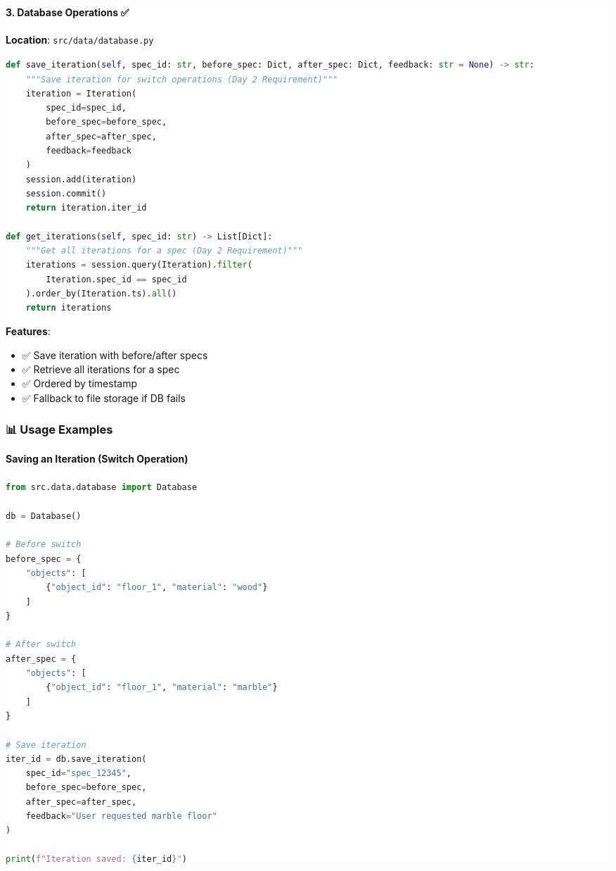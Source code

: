 #### 3. **Database Operations** ✅
**Location**: `src/data/database.py`

```python
def save_iteration(self, spec_id: str, before_spec: Dict, after_spec: Dict, feedback: str = None) -> str:
    """Save iteration for switch operations (Day 2 Requirement)"""
    iteration = Iteration(
        spec_id=spec_id,
        before_spec=before_spec,
        after_spec=after_spec,
        feedback=feedback
    )
    session.add(iteration)
    session.commit()
    return iteration.iter_id

def get_iterations(self, spec_id: str) -> List[Dict]:
    """Get all iterations for a spec (Day 2 Requirement)"""
    iterations = session.query(Iteration).filter(
        Iteration.spec_id == spec_id
    ).order_by(Iteration.ts).all()
    return iterations
```

**Features**:
- ✅ Save iteration with before/after specs
- ✅ Retrieve all iterations for a spec
- ✅ Ordered by timestamp
- ✅ Fallback to file storage if DB fails

### 📊 Usage Examples

#### Saving an Iteration (Switch Operation)

```python
from src.data.database import Database

db = Database()

# Before switch
before_spec = {
    "objects": [
        {"object_id": "floor_1", "material": "wood"}
    ]
}

# After switch
after_spec = {
    "objects": [
        {"object_id": "floor_1", "material": "marble"}
    ]
}

# Save iteration
iter_id = db.save_iteration(
    spec_id="spec_12345",
    before_spec=before_spec,
    after_spec=after_spec,
    feedback="User requested marble floor"
)

print(f"Iteration saved: {iter_id}")
```
